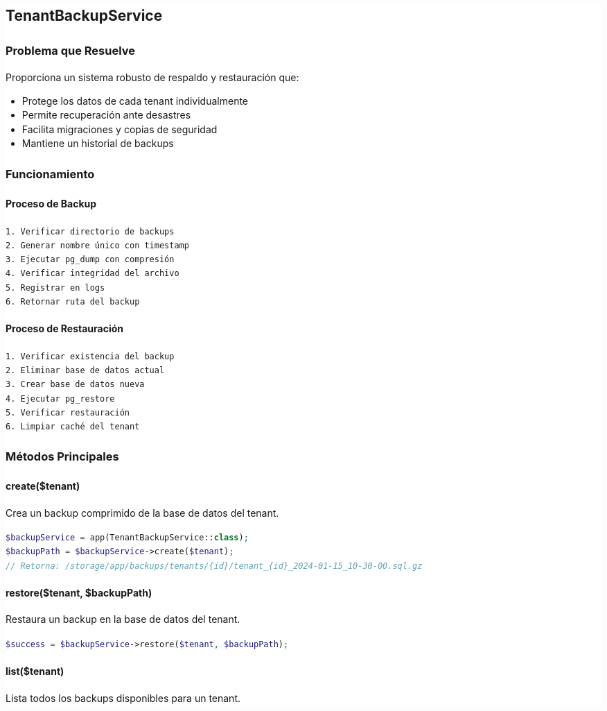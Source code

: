 ## TenantBackupService

### Problema que Resuelve

Proporciona un sistema robusto de respaldo y restauración que:
- Protege los datos de cada tenant individualmente
- Permite recuperación ante desastres
- Facilita migraciones y copias de seguridad
- Mantiene un historial de backups

### Funcionamiento

#### Proceso de Backup

```
1. Verificar directorio de backups
2. Generar nombre único con timestamp
3. Ejecutar pg_dump con compresión
4. Verificar integridad del archivo
5. Registrar en logs
6. Retornar ruta del backup
```

#### Proceso de Restauración

```
1. Verificar existencia del backup
2. Eliminar base de datos actual
3. Crear base de datos nueva
4. Ejecutar pg_restore
5. Verificar restauración
6. Limpiar caché del tenant
```

### Métodos Principales

#### create($tenant)
Crea un backup comprimido de la base de datos del tenant.

```php
$backupService = app(TenantBackupService::class);
$backupPath = $backupService->create($tenant);
// Retorna: /storage/app/backups/tenants/{id}/tenant_{id}_2024-01-15_10-30-00.sql.gz
```

#### restore($tenant, $backupPath)
Restaura un backup en la base de datos del tenant.

```php
$success = $backupService->restore($tenant, $backupPath);
```

#### list($tenant)
Lista todos los backups disponibles para un tenant.
